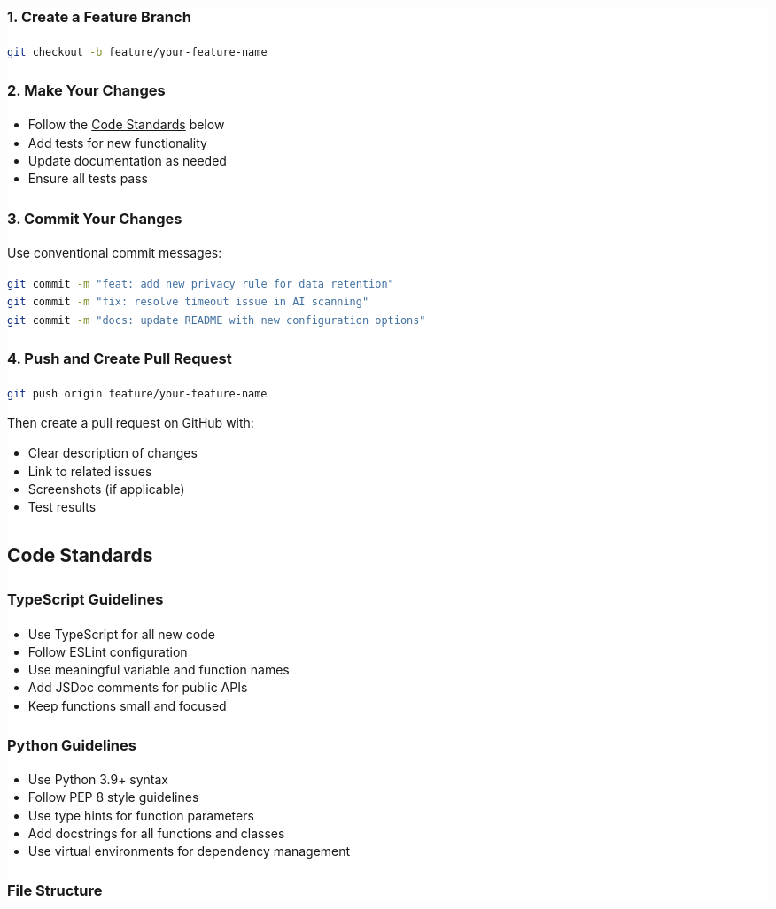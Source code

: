 ### 1. Create a Feature Branch

```bash
git checkout -b feature/your-feature-name
```

### 2. Make Your Changes

- Follow the [Code Standards](#code-standards) below
- Add tests for new functionality
- Update documentation as needed
- Ensure all tests pass

### 3. Commit Your Changes

Use conventional commit messages:

```bash
git commit -m "feat: add new privacy rule for data retention"
git commit -m "fix: resolve timeout issue in AI scanning"
git commit -m "docs: update README with new configuration options"
```

### 4. Push and Create Pull Request

```bash
git push origin feature/your-feature-name
```

Then create a pull request on GitHub with:
- Clear description of changes
- Link to related issues
- Screenshots (if applicable)
- Test results

## Code Standards

### TypeScript Guidelines

- Use TypeScript for all new code
- Follow ESLint configuration
- Use meaningful variable and function names
- Add JSDoc comments for public APIs
- Keep functions small and focused

### Python Guidelines

- Use Python 3.9+ syntax
- Follow PEP 8 style guidelines
- Use type hints for function parameters
- Add docstrings for all functions and classes
- Use virtual environments for dependency management

### File Structure
